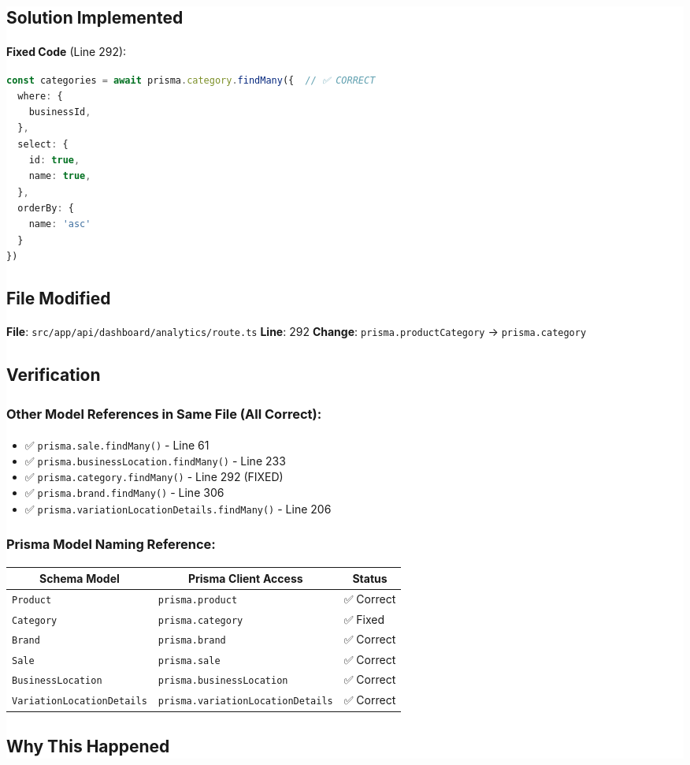## Solution Implemented

**Fixed Code** (Line 292):
```typescript
const categories = await prisma.category.findMany({  // ✅ CORRECT
  where: {
    businessId,
  },
  select: {
    id: true,
    name: true,
  },
  orderBy: {
    name: 'asc'
  }
})
```

## File Modified

**File**: `src/app/api/dashboard/analytics/route.ts`
**Line**: 292
**Change**: `prisma.productCategory` → `prisma.category`

## Verification

### Other Model References in Same File (All Correct):
- ✅ `prisma.sale.findMany()` - Line 61
- ✅ `prisma.businessLocation.findMany()` - Line 233
- ✅ `prisma.category.findMany()` - Line 292 (FIXED)
- ✅ `prisma.brand.findMany()` - Line 306
- ✅ `prisma.variationLocationDetails.findMany()` - Line 206

### Prisma Model Naming Reference:
| Schema Model | Prisma Client Access | Status |
|--------------|---------------------|--------|
| `Product` | `prisma.product` | ✅ Correct |
| `Category` | `prisma.category` | ✅ Fixed |
| `Brand` | `prisma.brand` | ✅ Correct |
| `Sale` | `prisma.sale` | ✅ Correct |
| `BusinessLocation` | `prisma.businessLocation` | ✅ Correct |
| `VariationLocationDetails` | `prisma.variationLocationDetails` | ✅ Correct |

## Why This Happened
